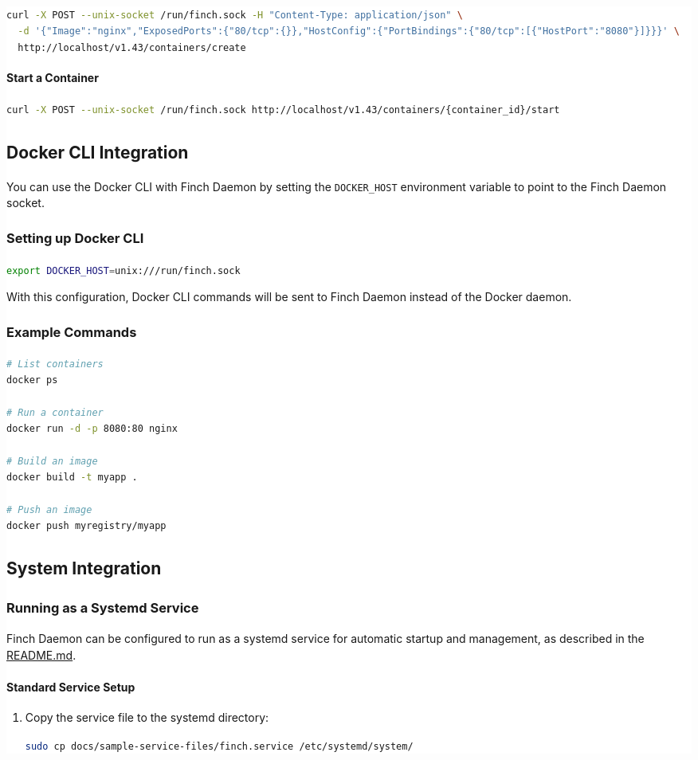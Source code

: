 ```bash
curl -X POST --unix-socket /run/finch.sock -H "Content-Type: application/json" \
  -d '{"Image":"nginx","ExposedPorts":{"80/tcp":{}},"HostConfig":{"PortBindings":{"80/tcp":[{"HostPort":"8080"}]}}}' \
  http://localhost/v1.43/containers/create
```

#### Start a Container

```bash
curl -X POST --unix-socket /run/finch.sock http://localhost/v1.43/containers/{container_id}/start
```

## Docker CLI Integration

You can use the Docker CLI with Finch Daemon by setting the `DOCKER_HOST` environment variable to point to the Finch Daemon socket.

### Setting up Docker CLI

```bash
export DOCKER_HOST=unix:///run/finch.sock
```

With this configuration, Docker CLI commands will be sent to Finch Daemon instead of the Docker daemon.

### Example Commands

```bash
# List containers
docker ps

# Run a container
docker run -d -p 8080:80 nginx

# Build an image
docker build -t myapp .

# Push an image
docker push myregistry/myapp
```

## System Integration

### Running as a Systemd Service

Finch Daemon can be configured to run as a systemd service for automatic startup and management, as described in the [README.md](../README.md#creating-a-systemd-service).

#### Standard Service Setup

1. Copy the service file to the systemd directory:
   ```bash
   sudo cp docs/sample-service-files/finch.service /etc/systemd/system/
   ```
